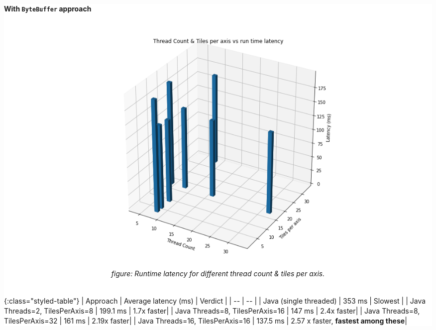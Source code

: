 #### With `ByteBuffer` approach
<div style="text-align: center">
    <img src="../images/post28_image5.png" style="width: 100%; max-width: 500px;">
    <br />
    <i>
        figure: Runtime latency for different thread count & tiles per axis.
    </i>
    <br />
    <br />
</div>

{:class="styled-table"}
| Approach	| Average latency (ms) | Verdict |
| -- | -- | 
| Java (single threaded) | 353 ms | Slowest |
| Java Threads=2, TilesPerAxis=8 | 199.1 ms | 1.7x faster|
| Java Threads=8, TilesPerAxis=16 | 147 ms | 2.4x faster|
| Java Threads=8, TilesPerAxis=32 | 161 ms | 2.19x faster|
| Java Threads=16, TilesPerAxis=16 | 137.5 ms | 2.57 x faster, **fastest among these**|
